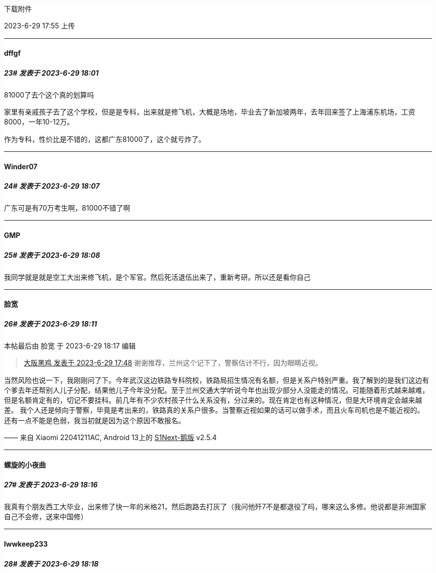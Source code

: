 下载附件

2023-6-29 17:55 上传

*****

####  dffgf  
##### 23#       发表于 2023-6-29 18:01

81000了去个这个真的划算吗

家里有亲戚孩子去了这个学校，但是是专科，出来就是修飞机，大概是场地，毕业去了新加坡两年，去年回来签了上海浦东机场，工资8000，一年10-12万。

作为专科，性价比是不错的，这都广东81000了，这个就亏炸了。

*****

####  Winder07  
##### 24#       发表于 2023-6-29 18:07

广东可是有70万考生啊，81000不错了啊

*****

####  GMP  
##### 25#       发表于 2023-6-29 18:08

我同学就是就是空工大出来修飞机，是个军官。然后死活退伍出来了，重新考研。所以还是看你自己

*****

####  脸宽  
##### 26#       发表于 2023-6-29 18:11

 本帖最后由 脸宽 于 2023-6-29 18:17 编辑 
<blockquote><a href="httphttps://bbs.saraba1st.com/2b/forum.php?mod=redirect&amp;goto=findpost&amp;pid=61481093&amp;ptid=2142241" target="_blank">大阪黑鸡 发表于 2023-6-29 17:48</a>
谢谢推荐，兰州这个记下了，警察估计不行，因为眼睛近视。</blockquote>
当然风险也说一下，我刚刚问了下。今年武汉这边铁路专科院校，铁路局招生情况有名额，但是关系户特别严重。我了解到的是我们这边有个爹去年还帮别人儿子分配，结果他儿子今年没分配。至于兰州交通大学听说今年也出现少部分人没能走的情况。可能随着形式越来越难，但是名额肯定有的，切记不要挂科。前几年有不少农村孩子什么关系没有，分过来的。现在肯定也有这种情况，但是大环境肯定会越来越差。
我个人还是倾向于警察，毕竟是考出来的，铁路真的关系户很多。当警察近视如果的话可以做手术，而且火车司机也是不能近视的。
还有一点不能是色弱，我当初就是因为这个原因不敢报名。

—— 来自 Xiaomi 22041211AC, Android 13上的 [S1Next-鹅版](https://github.com/ykrank/S1-Next/releases) v2.5.4

*****

####  螺旋的小夜曲  
##### 27#       发表于 2023-6-29 18:16

我真有个朋友西工大毕业，出来修了快一年的米格21，然后跑路去打灰了（我问他歼7不是都退役了吗，哪来这么多修。他说都是非洲国家自己不会修，送来中国修）

*****

####  lwwkeep233  
##### 28#       发表于 2023-6-29 18:18
